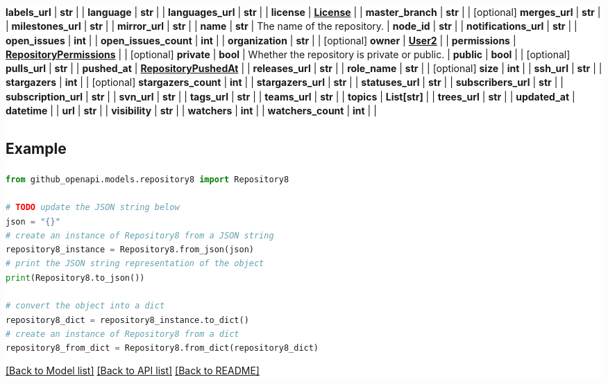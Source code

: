 **labels_url** | **str** |  | 
**language** | **str** |  | 
**languages_url** | **str** |  | 
**license** | [**License**](License.md) |  | 
**master_branch** | **str** |  | [optional] 
**merges_url** | **str** |  | 
**milestones_url** | **str** |  | 
**mirror_url** | **str** |  | 
**name** | **str** | The name of the repository. | 
**node_id** | **str** |  | 
**notifications_url** | **str** |  | 
**open_issues** | **int** |  | 
**open_issues_count** | **int** |  | 
**organization** | **str** |  | [optional] 
**owner** | [**User2**](User2.md) |  | 
**permissions** | [**RepositoryPermissions**](RepositoryPermissions.md) |  | [optional] 
**private** | **bool** | Whether the repository is private or public. | 
**public** | **bool** |  | [optional] 
**pulls_url** | **str** |  | 
**pushed_at** | [**RepositoryPushedAt**](RepositoryPushedAt.md) |  | 
**releases_url** | **str** |  | 
**role_name** | **str** |  | [optional] 
**size** | **int** |  | 
**ssh_url** | **str** |  | 
**stargazers** | **int** |  | [optional] 
**stargazers_count** | **int** |  | 
**stargazers_url** | **str** |  | 
**statuses_url** | **str** |  | 
**subscribers_url** | **str** |  | 
**subscription_url** | **str** |  | 
**svn_url** | **str** |  | 
**tags_url** | **str** |  | 
**teams_url** | **str** |  | 
**topics** | **List[str]** |  | 
**trees_url** | **str** |  | 
**updated_at** | **datetime** |  | 
**url** | **str** |  | 
**visibility** | **str** |  | 
**watchers** | **int** |  | 
**watchers_count** | **int** |  | 

## Example

```python
from github_openapi.models.repository8 import Repository8

# TODO update the JSON string below
json = "{}"
# create an instance of Repository8 from a JSON string
repository8_instance = Repository8.from_json(json)
# print the JSON string representation of the object
print(Repository8.to_json())

# convert the object into a dict
repository8_dict = repository8_instance.to_dict()
# create an instance of Repository8 from a dict
repository8_from_dict = Repository8.from_dict(repository8_dict)
```
[[Back to Model list]](../README.md#documentation-for-models) [[Back to API list]](../README.md#documentation-for-api-endpoints) [[Back to README]](../README.md)


